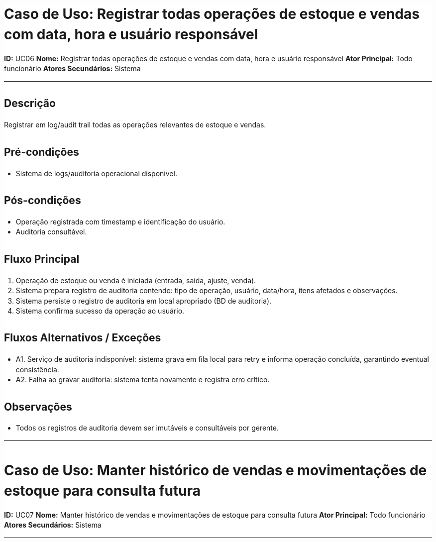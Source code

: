 # Caso de Uso: Registrar todas operações de estoque e vendas com data, hora e usuário responsável

**ID:** UC06
**Nome:** Registrar todas operações de estoque e vendas com data, hora e usuário responsável
**Ator Principal:** Todo funcionário
**Atores Secundários:** Sistema

---

## Descrição
Registrar em log/audit trail todas as operações relevantes de estoque e vendas.

## Pré-condições
- Sistema de logs/auditoria operacional disponível.

## Pós-condições
- Operação registrada com timestamp e identificação do usuário.
- Auditoria consultável.

## Fluxo Principal
1. Operação de estoque ou venda é iniciada (entrada, saída, ajuste, venda).
2. Sistema prepara registro de auditoria contendo: tipo de operação, usuário, data/hora, itens afetados e observações.
3. Sistema persiste o registro de auditoria em local apropriado (BD de auditoria).
4. Sistema confirma sucesso da operação ao usuário.

## Fluxos Alternativos / Exceções
- A1. Serviço de auditoria indisponível: sistema grava em fila local para retry e informa operação concluída, garantindo eventual consistência.
- A2. Falha ao gravar auditoria: sistema tenta novamente e registra erro crítico.

## Observações
- Todos os registros de auditoria devem ser imutáveis e consultáveis por gerente.


---

# Caso de Uso: Manter histórico de vendas e movimentações de estoque para consulta futura

**ID:** UC07
**Nome:** Manter histórico de vendas e movimentações de estoque para consulta futura
**Ator Principal:** Todo funcionário
**Atores Secundários:** Sistema

---
